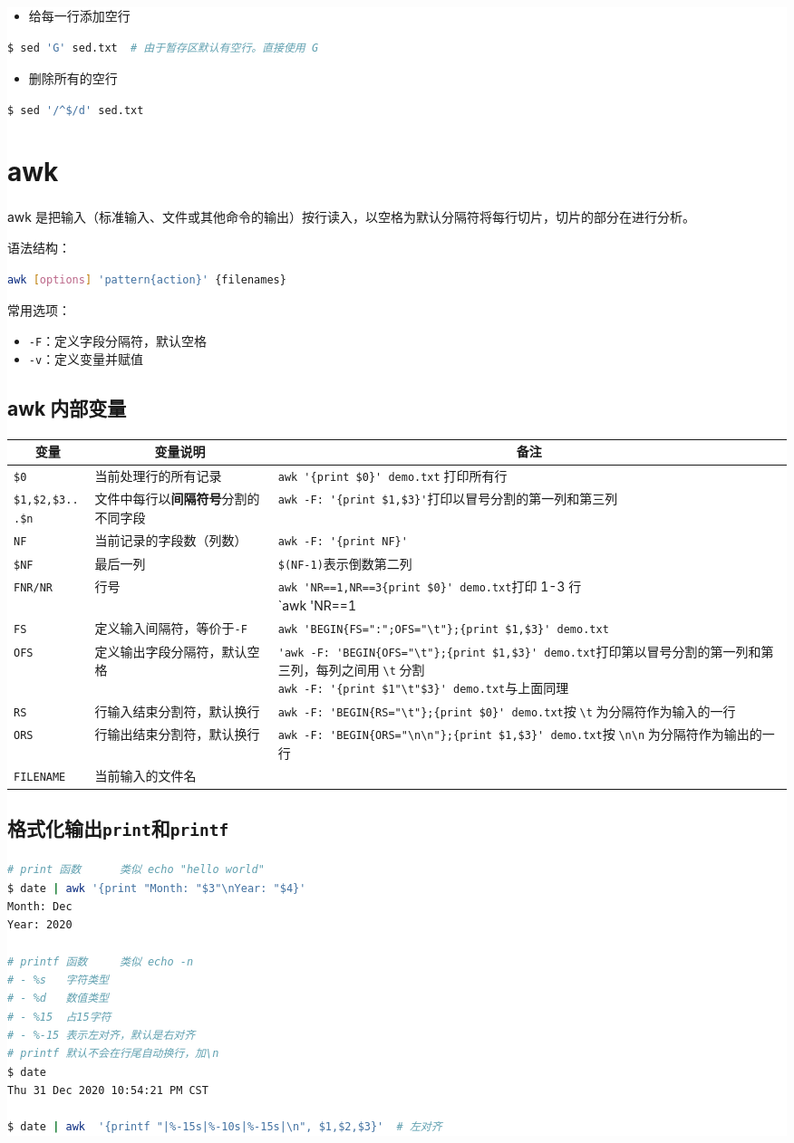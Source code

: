 - 给每一行添加空行

```bash
$ sed 'G' sed.txt  # 由于暂存区默认有空行。直接使用 G
```

- 删除所有的空行

```bash
$ sed '/^$/d' sed.txt
```

# awk

awk 是把输入（标准输入、文件或其他命令的输出）按行读入，以空格为默认分隔符将每行切片，切片的部分在进行分析。

语法结构：

```bash
awk [options] 'pattern{action}' {filenames}
```

常用选项：

- `-F`：定义字段分隔符，默认空格
- `-v`：定义变量并赋值

## awk 内部变量

| 变量            | 变量说明                               | 备注                                                         |
| --------------- | -------------------------------------- | ------------------------------------------------------------ |
| `$0`            | 当前处理行的所有记录                   | `awk '{print $0}' demo.txt` 打印所有行                       |
| `$1,$2,$3...$n` | 文件中每行以**间隔符号**分割的不同字段 | `awk -F: '{print $1,$3}'`打印以冒号分割的第一列和第三列      |
| `NF`            | 当前记录的字段数（列数）               | `awk -F: '{print NF}'`                                       |
| `$NF`           | 最后一列                               | `$(NF-1)`表示倒数第二列                                      |
| `FNR/NR`        | 行号                                   | `awk 'NR==1,NR==3{print $0}' demo.txt`打印 1-3 行<br>`awk 'NR==1 || NR==3{print $0}' demo.txt`打印第 1或3 行<br>`awk 'NR>=3 && NR<=5{print $0}' demo.txt`打印大于等于 3 小于等于 5 的行 |
| `FS`            | 定义输入间隔符，等价于`-F`             | `awk 'BEGIN{FS=":";OFS="\t"};{print $1,$3}' demo.txt`        |
| `OFS`           | 定义输出字段分隔符，默认空格           | `'awk -F: 'BEGIN{OFS="\t"};{print $1,$3}' demo.txt`打印第以冒号分割的第一列和第三列，每列之间用 `\t` 分割<br>`awk -F: '{print $1"\t"$3}' demo.txt`与上面同理 |
| `RS`            | 行输入结束分割符，默认换行             | `awk -F: 'BEGIN{RS="\t"};{print $0}' demo.txt`按 `\t` 为分隔符作为输入的一行 |
| `ORS`           | 行输出结束分割符，默认换行             | `awk -F: 'BEGIN{ORS="\n\n"};{print $1,$3}' demo.txt`按 `\n\n` 为分隔符作为输出的一行 |
| `FILENAME`      | 当前输入的文件名                       |                                                              |

## 格式化输出`print`和`printf`

```bash
# print 函数		类似 echo "hello world"
$ date | awk '{print "Month: "$3"\nYear: "$4}'
Month: Dec
Year: 2020

# printf 函数		类似 echo -n
# - %s   字符类型
# - %d   数值类型	
# - %15  占15字符
# - %-15 表示左对齐，默认是右对齐
# printf 默认不会在行尾自动换行，加\n
$ date
Thu 31 Dec 2020 10:54:21 PM CST

$ date | awk  '{printf "|%-15s|%-10s|%-15s|\n", $1,$2,$3}'  # 左对齐
```